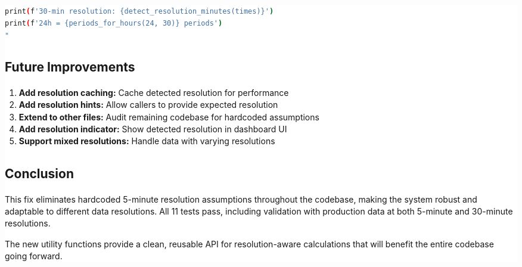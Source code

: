 ```bash
print(f'30-min resolution: {detect_resolution_minutes(times)}')
print(f'24h = {periods_for_hours(24, 30)} periods')
"
```

## Future Improvements

1. **Add resolution caching:** Cache detected resolution for performance
2. **Add resolution hints:** Allow callers to provide expected resolution
3. **Extend to other files:** Audit remaining codebase for hardcoded assumptions
4. **Add resolution indicator:** Show detected resolution in dashboard UI
5. **Support mixed resolutions:** Handle data with varying resolutions

## Conclusion

This fix eliminates hardcoded 5-minute resolution assumptions throughout the codebase, making the system robust and adaptable to different data resolutions. All 11 tests pass, including validation with production data at both 5-minute and 30-minute resolutions.

The new utility functions provide a clean, reusable API for resolution-aware calculations that will benefit the entire codebase going forward.
